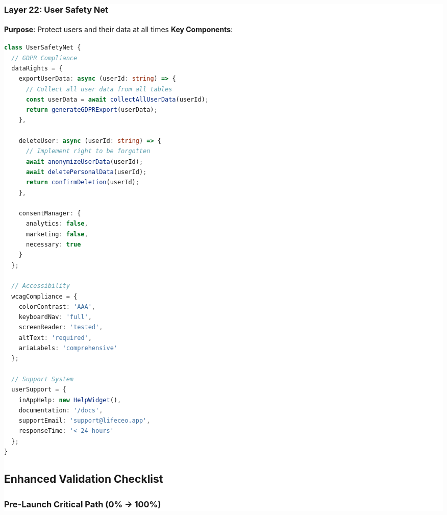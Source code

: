### Layer 22: User Safety Net
**Purpose**: Protect users and their data at all times
**Key Components**:
```typescript
class UserSafetyNet {
  // GDPR Compliance
  dataRights = {
    exportUserData: async (userId: string) => {
      // Collect all user data from all tables
      const userData = await collectAllUserData(userId);
      return generateGDPRExport(userData);
    },
    
    deleteUser: async (userId: string) => {
      // Implement right to be forgotten
      await anonymizeUserData(userId);
      await deletePersonalData(userId);
      return confirmDeletion(userId);
    },
    
    consentManager: {
      analytics: false,
      marketing: false,
      necessary: true
    }
  };
  
  // Accessibility
  wcagCompliance = {
    colorContrast: 'AAA',
    keyboardNav: 'full',
    screenReader: 'tested',
    altText: 'required',
    ariaLabels: 'comprehensive'
  };
  
  // Support System
  userSupport = {
    inAppHelp: new HelpWidget(),
    documentation: '/docs',
    supportEmail: 'support@lifeceo.app',
    responseTime: '< 24 hours'
  };
}
```

## Enhanced Validation Checklist

### Pre-Launch Critical Path (0% → 100%)
